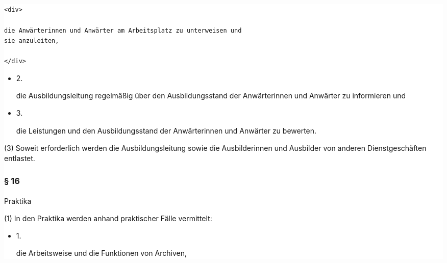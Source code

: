     <div>
    
    die Anwärterinnen und Anwärter am Arbeitsplatz zu unterweisen und
    sie anzuleiten,
    
    </div>

  - 2\.
    
    <div>
    
    die Ausbildungsleitung regelmäßig über den Ausbildungsstand der
    Anwärterinnen und Anwärter zu informieren und
    
    </div>

  - 3\.
    
    <div>
    
    die Leistungen und den Ausbildungsstand der Anwärterinnen und
    Anwärter zu bewerten.
    
    </div>

</div>

<div class="jurAbsatz">

(3) Soweit erforderlich werden die Ausbildungsleitung sowie die
Ausbilderinnen und Ausbilder von anderen Dienstgeschäften entlastet.

</div>

</div>

</div>

</div>

<span id="BJNR051710019BJNE001700000.html"></span>

### § 16  
Praktika

<div>

<div class="jnhtml">

<div>

<div class="jurAbsatz">

(1) In den Praktika werden anhand praktischer Fälle vermittelt:

  - 1\.
    
    <div>
    
    die Arbeitsweise und die Funktionen von Archiven,
    
    </div>
